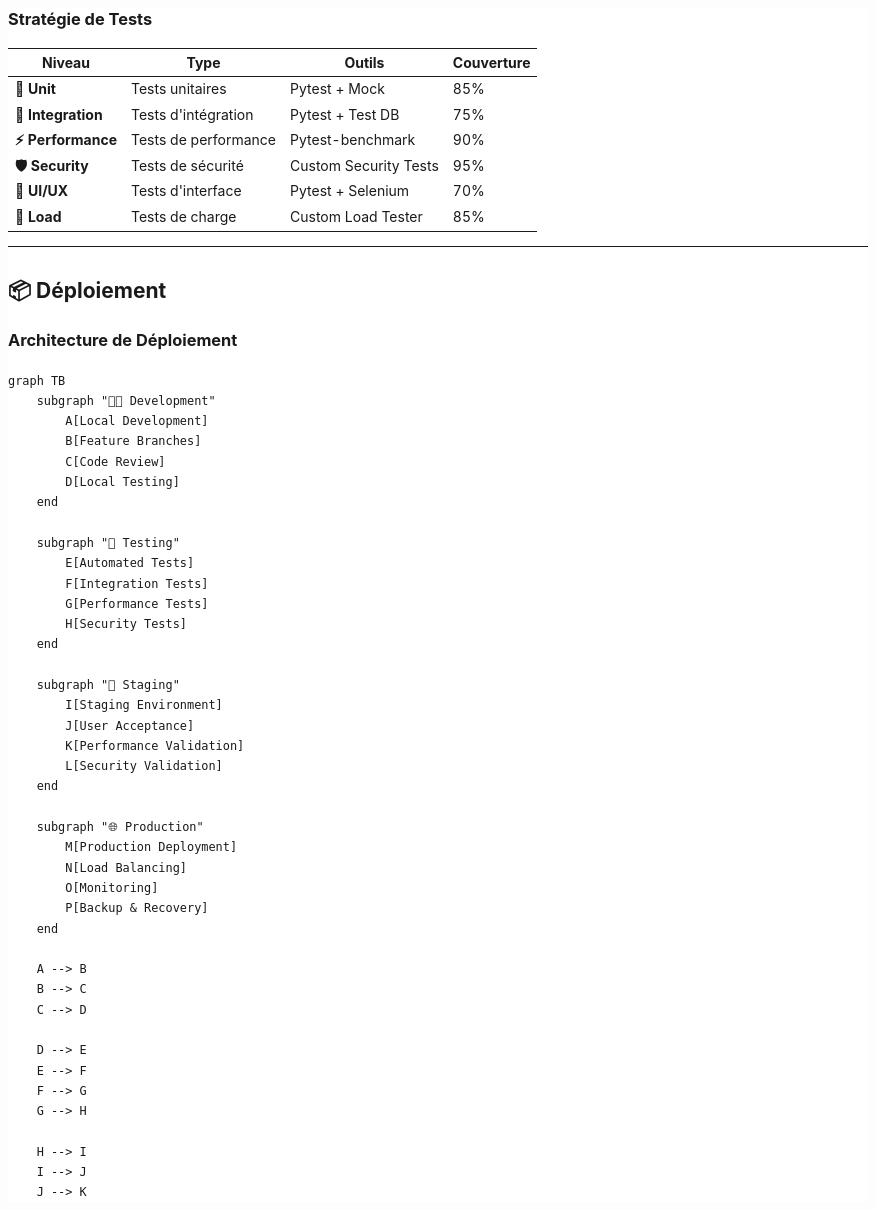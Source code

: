 ### **Stratégie de Tests**

| Niveau | Type | Outils | Couverture |
|--------|------|--------|------------|
| **🧪 Unit** | Tests unitaires | Pytest + Mock | 85% |
| **🔗 Integration** | Tests d'intégration | Pytest + Test DB | 75% |
| **⚡ Performance** | Tests de performance | Pytest-benchmark | 90% |
| **🛡️ Security** | Tests de sécurité | Custom Security Tests | 95% |
| **🎨 UI/UX** | Tests d'interface | Pytest + Selenium | 70% |
| **🚀 Load** | Tests de charge | Custom Load Tester | 85% |

---

## 📦 **Déploiement**

### **Architecture de Déploiement**

```mermaid
graph TB
    subgraph "👨‍💻 Development"
        A[Local Development]
        B[Feature Branches]
        C[Code Review]
        D[Local Testing]
    end
    
    subgraph "🧪 Testing"
        E[Automated Tests]
        F[Integration Tests]
        G[Performance Tests]
        H[Security Tests]
    end
    
    subgraph "🚀 Staging"
        I[Staging Environment]
        J[User Acceptance]
        K[Performance Validation]
        L[Security Validation]
    end
    
    subgraph "🌐 Production"
        M[Production Deployment]
        N[Load Balancing]
        O[Monitoring]
        P[Backup & Recovery]
    end
    
    A --> B
    B --> C
    C --> D
    
    D --> E
    E --> F
    F --> G
    G --> H
    
    H --> I
    I --> J
    J --> K
```